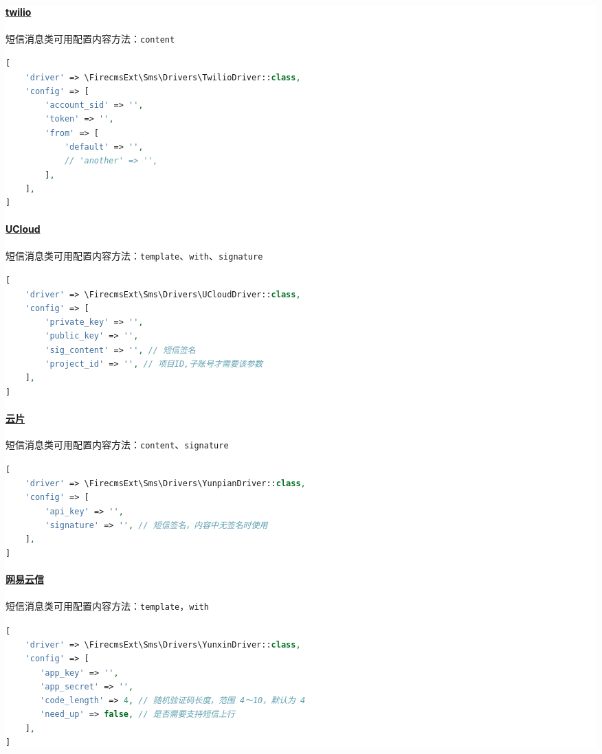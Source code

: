 #### [twilio](https://www.twilio.com/sms)

短信消息类可用配置内容方法：`content`

```php
[
    'driver' => \FirecmsExt\Sms\Drivers\TwilioDriver::class,
    'config' => [
        'account_sid' => '',
        'token' => '',
        'from' => [
            'default' => '',
            // 'another' => '',
        ],
    ],
]
```

#### [UCloud](https://www.ucloud.cn/site/product/usms.html)

短信消息类可用配置内容方法：`template`、`with`、`signature`

```php
[
    'driver' => \FirecmsExt\Sms\Drivers\UCloudDriver::class,
    'config' => [
        'private_key' => '',
        'public_key' => '',
        'sig_content' => '', // 短信签名
        'project_id' => '', // 项目ID,子账号才需要该参数
    ],
]
```

#### [云片](https://www.yunpian.com/product/domestic-sms)

短信消息类可用配置内容方法：`content`、`signature`

```php
[
    'driver' => \FirecmsExt\Sms\Drivers\YunpianDriver::class,
    'config' => [
        'api_key' => '',
        'signature' => '', // 短信签名，内容中无签名时使用
    ],
]
```

#### [网易云信](https://yunxin.163.com/sms)

短信消息类可用配置内容方法：`template`，`with`

```php
[
    'driver' => \FirecmsExt\Sms\Drivers\YunxinDriver::class,
    'config' => [
       'app_key' => '',
       'app_secret' => '',
       'code_length' => 4, // 随机验证码长度，范围 4～10，默认为 4
       'need_up' => false, // 是否需要支持短信上行
    ],
]
```
